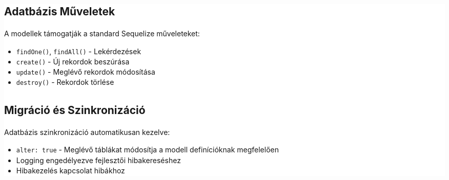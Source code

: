 ## Adatbázis Műveletek
A modellek támogatják a standard Sequelize műveleteket:
- `findOne()`, `findAll()` - Lekérdezések
- `create()` - Új rekordok beszúrása
- `update()` - Meglévő rekordok módosítása
- `destroy()` - Rekordok törlése

## Migráció és Szinkronizáció
Adatbázis szinkronizáció automatikusan kezelve:
- `alter: true` - Meglévő táblákat módosítja a modell definícióknak megfelelően
- Logging engedélyezve fejlesztői hibakereséshez
- Hibakezelés kapcsolat hibákhoz
